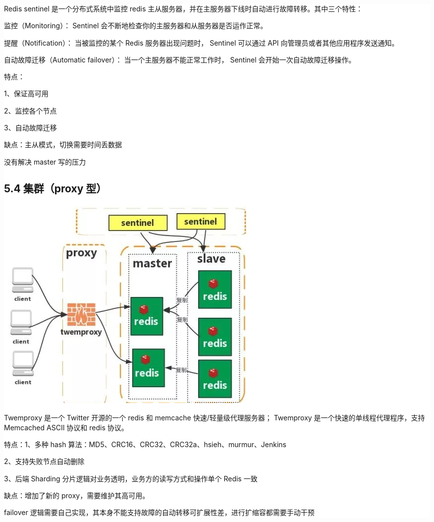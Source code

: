 Redis sentinel 是一个分布式系统中监控 redis 主从服务器，并在主服务器下线时自动进行故障转移。其中三个特性：

监控（Monitoring）：    Sentinel  会不断地检查你的主服务器和从服务器是否运作正常。

提醒（Notification）： 当被监控的某个 Redis 服务器出现问题时， Sentinel 可以通过 API 向管理员或者其他应用程序发送通知。

自动故障迁移（Automatic failover）： 当一个主服务器不能正常工作时， Sentinel 会开始一次自动故障迁移操作。

特点：

1、保证高可用

2、监控各个节点

3、自动故障迁移

缺点：主从模式，切换需要时间丢数据

没有解决 master 写的压力

## 5.4 集群（proxy 型）

<img alt="redis的安装、主从复制、持久化-9a01a49d.png" src="assets/redis的安装、主从复制、持久化-9a01a49d.png" width="" height="" >

Twemproxy 是一个 Twitter 开源的一个 redis 和 memcache 快速/轻量级代理服务器； Twemproxy 是一个快速的单线程代理程序，支持 Memcached ASCII 协议和 redis 协议。

特点：1、多种 hash 算法：MD5、CRC16、CRC32、CRC32a、hsieh、murmur、Jenkins

2、支持失败节点自动删除

3、后端 Sharding 分片逻辑对业务透明，业务方的读写方式和操作单个 Redis 一致

缺点：增加了新的 proxy，需要维护其高可用。



failover 逻辑需要自己实现，其本身不能支持故障的自动转移可扩展性差，进行扩缩容都需要手动干预
